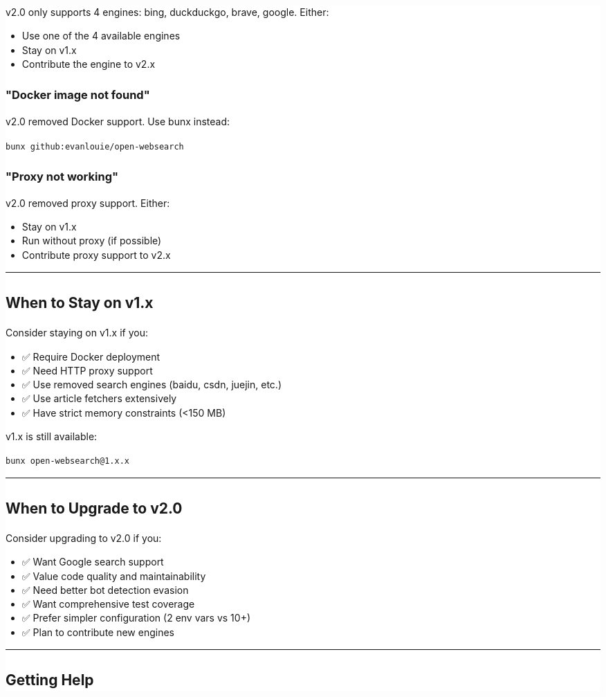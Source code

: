 v2.0 only supports 4 engines: bing, duckduckgo, brave, google. Either:

- Use one of the 4 available engines
- Stay on v1.x
- Contribute the engine to v2.x

### "Docker image not found"

v2.0 removed Docker support. Use bunx instead:

```bash
bunx github:evanlouie/open-websearch
```

### "Proxy not working"

v2.0 removed proxy support. Either:

- Stay on v1.x
- Run without proxy (if possible)
- Contribute proxy support to v2.x

---

## When to Stay on v1.x

Consider staying on v1.x if you:

- ✅ Require Docker deployment
- ✅ Need HTTP proxy support
- ✅ Use removed search engines (baidu, csdn, juejin, etc.)
- ✅ Use article fetchers extensively
- ✅ Have strict memory constraints (<150 MB)

v1.x is still available:

```bash
bunx open-websearch@1.x.x
```

---

## When to Upgrade to v2.0

Consider upgrading to v2.0 if you:

- ✅ Want Google search support
- ✅ Value code quality and maintainability
- ✅ Need better bot detection evasion
- ✅ Want comprehensive test coverage
- ✅ Prefer simpler configuration (2 env vars vs 10+)
- ✅ Plan to contribute new engines

---

## Getting Help
